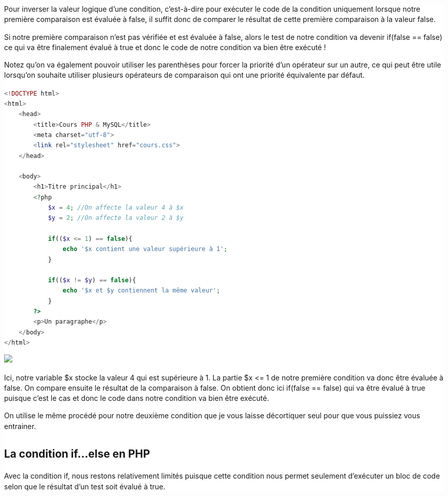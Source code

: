 Pour inverser la valeur logique d’une condition, c’est-à-dire pour exécuter le code de la condition uniquement lorsque notre première comparaison est évaluée à false, il suffit donc de comparer le résultat de cette première comparaison à la valeur false.

Si notre première comparaison n’est pas vérifiée et est évaluée à false, alors le test de notre condition va devenir if(false == false) ce qui va être finalement évalué à true et donc le code de notre condition va bien être exécuté !

Notez qu’on va également pouvoir utiliser les parenthèses pour forcer la priorité d’un opérateur sur un autre, ce qui peut être utile lorsqu’on souhaite utiliser plusieurs opérateurs de comparaison qui ont une priorité équivalente par défaut.
```php
<!DOCTYPE html>
<html>
    <head>
        <title>Cours PHP & MySQL</title>
        <meta charset="utf-8">
        <link rel="stylesheet" href="cours.css">
    </head>
    
    <body>
        <h1>Titre principal</h1>
        <?php
            $x = 4; //On affecte la valeur 4 à $x
            $y = 2; //On affecte la valeur 2 à $y
            
            if(($x <= 1) == false){
                echo '$x contient une valeur supérieure à 1';
            }
            
            if(($x != $y) == false){
                echo '$x et $y contiennent la même valeur';
            }
        ?>
        <p>Un paragraphe</p>
    </body>
</html>
```
![](https://www.pierre-giraud.com/wp-content/uploads/2019/05/php-test-condition-false-resultat.png)

Ici, notre variable $x stocke la valeur 4 qui est supérieure à 1. La partie $x <= 1 de notre première condition va donc être évaluée à false. On compare ensuite le résultat de la comparaison à false. On obtient donc ici if(false == false) qui va être évalué à true puisque c’est le cas et donc le code dans notre condition va bien être exécuté.

On utilise le même procédé pour notre deuxième condition que je vous laisse décortiquer seul pour que vous puissiez vous entrainer.

## La condition if…else en PHP

Avec la condition if, nous restons relativement limités puisque cette condition nous permet seulement d’exécuter un bloc de code selon que le résultat d’un test soit évalué à true.
